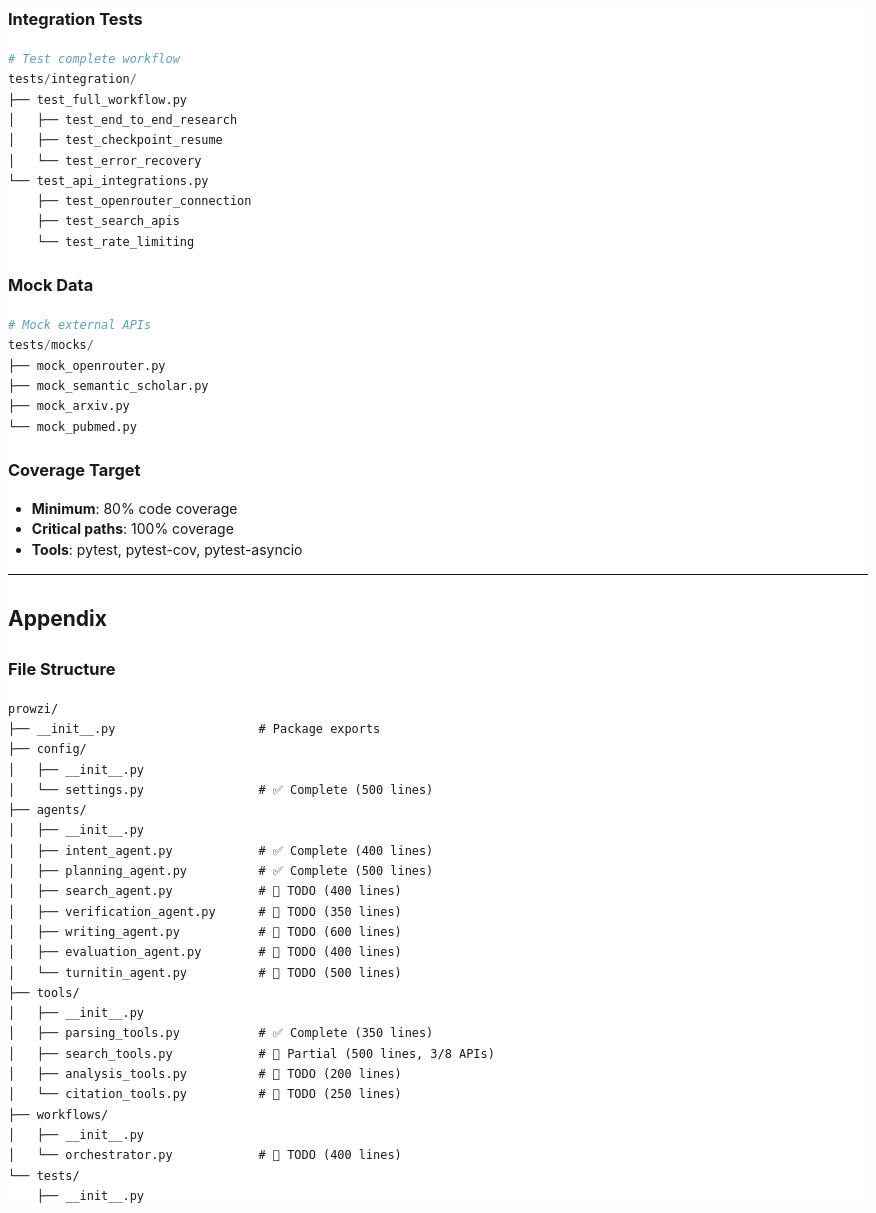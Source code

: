 ### Integration Tests

```python
# Test complete workflow
tests/integration/
├── test_full_workflow.py
│   ├── test_end_to_end_research
│   ├── test_checkpoint_resume
│   └── test_error_recovery
└── test_api_integrations.py
    ├── test_openrouter_connection
    ├── test_search_apis
    └── test_rate_limiting
```

### Mock Data

```python
# Mock external APIs
tests/mocks/
├── mock_openrouter.py
├── mock_semantic_scholar.py
├── mock_arxiv.py
└── mock_pubmed.py
```

### Coverage Target

- **Minimum**: 80% code coverage
- **Critical paths**: 100% coverage
- **Tools**: pytest, pytest-cov, pytest-asyncio

---

## Appendix

### File Structure

```
prowzi/
├── __init__.py                    # Package exports
├── config/
│   ├── __init__.py
│   └── settings.py                # ✅ Complete (500 lines)
├── agents/
│   ├── __init__.py
│   ├── intent_agent.py            # ✅ Complete (400 lines)
│   ├── planning_agent.py          # ✅ Complete (500 lines)
│   ├── search_agent.py            # 🚧 TODO (400 lines)
│   ├── verification_agent.py      # 🚧 TODO (350 lines)
│   ├── writing_agent.py           # 🚧 TODO (600 lines)
│   ├── evaluation_agent.py        # 🚧 TODO (400 lines)
│   └── turnitin_agent.py          # 🚧 TODO (500 lines)
├── tools/
│   ├── __init__.py
│   ├── parsing_tools.py           # ✅ Complete (350 lines)
│   ├── search_tools.py            # 🚧 Partial (500 lines, 3/8 APIs)
│   ├── analysis_tools.py          # 🚧 TODO (200 lines)
│   └── citation_tools.py          # 🚧 TODO (250 lines)
├── workflows/
│   ├── __init__.py
│   └── orchestrator.py            # 🚧 TODO (400 lines)
└── tests/
    ├── __init__.py
```